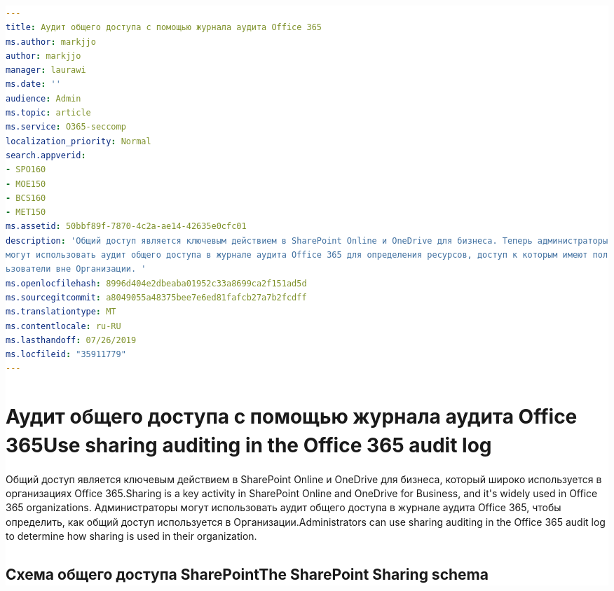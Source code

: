 ```yaml
---
title: Аудит общего доступа с помощью журнала аудита Office 365
ms.author: markjjo
author: markjjo
manager: laurawi
ms.date: ''
audience: Admin
ms.topic: article
ms.service: O365-seccomp
localization_priority: Normal
search.appverid:
- SPO160
- MOE150
- BCS160
- MET150
ms.assetid: 50bbf89f-7870-4c2a-ae14-42635e0cfc01
description: 'Общий доступ является ключевым действием в SharePoint Online и OneDrive для бизнеса. Теперь администраторы могут использовать аудит общего доступа в журнале аудита Office 365 для определения ресурсов, доступ к которым имеют пользователи вне Организации. '
ms.openlocfilehash: 8996d404e2dbeaba01952c33a8699ca2f151ad5d
ms.sourcegitcommit: a8049055a48375bee7e6ed81fafcb27a7b2fcdff
ms.translationtype: MT
ms.contentlocale: ru-RU
ms.lasthandoff: 07/26/2019
ms.locfileid: "35911779"
---
```

# <a name="use-sharing-auditing-in-the-office-365-audit-log"></a><span data-ttu-id="c3b10-104">Аудит общего доступа с помощью журнала аудита Office 365</span><span class="sxs-lookup"><span data-stu-id="c3b10-104">Use sharing auditing in the Office 365 audit log</span></span>

<span data-ttu-id="c3b10-105">Общий доступ является ключевым действием в SharePoint Online и OneDrive для бизнеса, который широко используется в организациях Office 365.</span><span class="sxs-lookup"><span data-stu-id="c3b10-105">Sharing is a key activity in SharePoint Online and OneDrive for Business, and it's widely used in Office 365 organizations.</span></span> <span data-ttu-id="c3b10-106">Администраторы могут использовать аудит общего доступа в журнале аудита Office 365, чтобы определить, как общий доступ используется в Организации.</span><span class="sxs-lookup"><span data-stu-id="c3b10-106">Administrators can use sharing auditing in the Office 365 audit log to determine how sharing is used in their organization.</span></span> 
  
## <a name="the-sharepoint-sharing-schema"></a><span data-ttu-id="c3b10-107">Схема общего доступа SharePoint</span><span class="sxs-lookup"><span data-stu-id="c3b10-107">The SharePoint Sharing schema</span></span>
